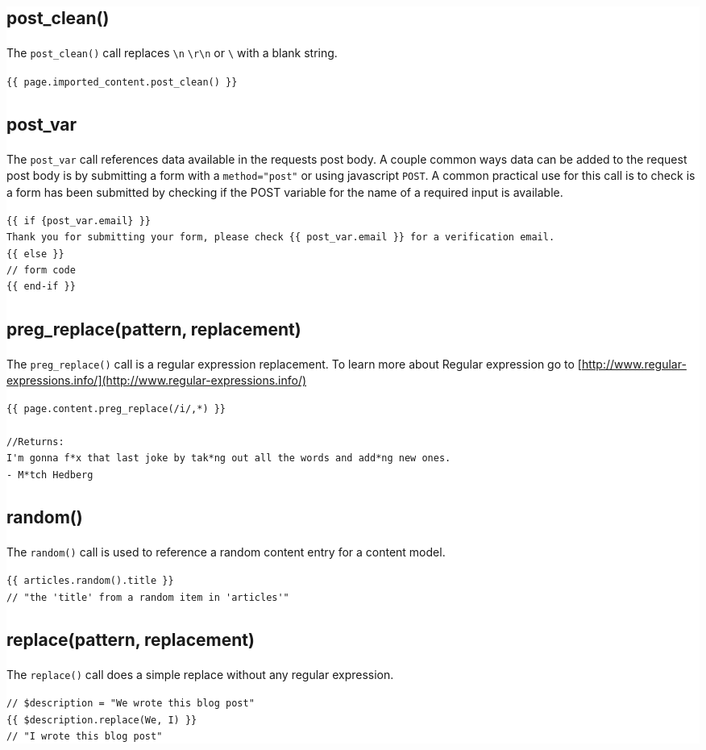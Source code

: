 ## post\_clean()

The `post_clean()` call replaces `\n` `\r\n` or `\` with a blank string.

```
{{ page.imported_content.post_clean() }}
```

## post\_var

The `post_var` call references data available in the requests post body. A couple common ways data can be added to the request post body is by submitting a form with a `method="post"` or using javascript `POST`. A common practical use for this call is to check is a form has been submitted by checking if the POST variable for the name of a required input is available.

```
{{ if {post_var.email} }}
Thank you for submitting your form, please check {{ post_var.email }} for a verification email.
{{ else }}
// form code
{{ end-if }}
```

## preg\_replace(pattern, replacement)

The `preg_replace()` call is a regular expression replacement. To learn more about Regular expression go to [http://www.regular-expressions.info/](http://www.regular-expressions.info/)

```
{{ page.content.preg_replace(/i/,*) }}

//Returns:
I'm gonna f*x that last joke by tak*ng out all the words and add*ng new ones.
- M*tch Hedberg
```

## random()

The `random()` call is used to reference a random content entry for a content model.

```
{{ articles.random().title }}
// "the 'title' from a random item in 'articles'"
```

## replace(pattern, replacement)

The `replace()` call does a simple replace without any regular expression.

```
// $description = "We wrote this blog post"
{{ $description.replace(We, I) }}
// "I wrote this blog post"
```
